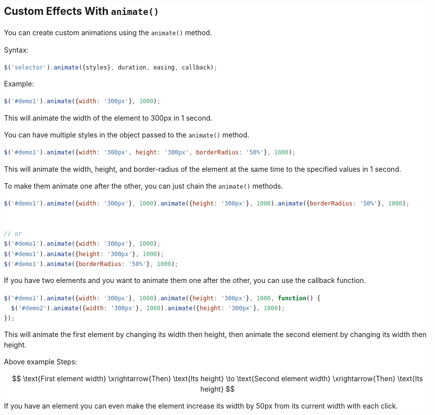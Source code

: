 ## Custom Effects With `animate()`

You can create custom animations using the `animate()` method.

Syntax:

```{.js .numberLines}
$('selector').animate({styles}, duration, easing, callback);
```

Example:

```{.js .numberLines}
$('#demo1').animate({width: '300px'}, 1000);
```

This will animate the width of the element to 300px in 1 second.

You can have multiple styles in the object passed to the `animate()` method.

```{.js .numberLines}
$('#demo1').animate({width: '300px', height: '300px', borderRadius: '50%'}, 1000);
```

This will animate the width, height, and border-radius of the element at the same time to the specified values in 1 second.

To make them animate one after the other, you can just chain the `animate()` methods.

```{.js .numberLines}
$('#demo1').animate({width: '300px'}, 1000).animate({height: '300px'}, 1000).animate({borderRadius: '50%'}, 1000);


// or
$('#demo1').animate({width: '300px'}, 1000);
$('#demo1').animate({height: '300px'}, 1000);
$('#demo1').animate({borderRadius: '50%'}, 1000);
```

If you have two elements and you want to animate them one after the other, you can use the callback function.

```{.js .numberLines}
$('#demo1').animate({width: '300px'}, 1000).animate({height: '300px'}, 1000, function() {
  $('#demo2').animate({width: '300px'}, 1000).animate({height: '300px'}, 1000);
});
```

This will animate the first element by changing its width then height, then animate the second element by changing its width then height.

Above example Steps:

$$
\text{First element width} \xrightarrow{Then} \text{Its height}  \to \text{Second element width} \xrightarrow{Then} \text{Its height}
$$

If you have an element you can even make the element increase its width by 50px from its current width with each click.
